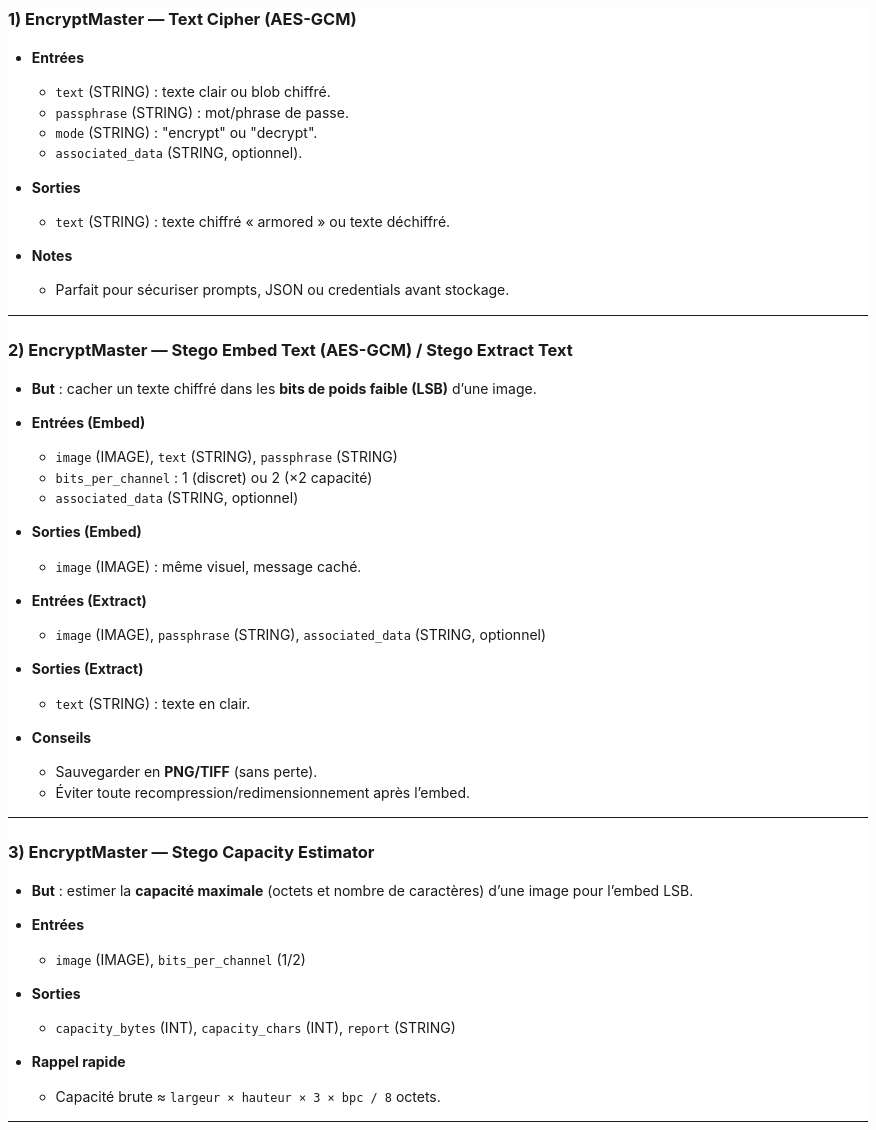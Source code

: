 ### 1) EncryptMaster — Text Cipher (AES-GCM)

- **Entrées**
  - `text` (STRING) : texte clair ou blob chiffré.
  - `passphrase` (STRING) : mot/phrase de passe.
  - `mode` (STRING) : "encrypt" ou "decrypt".
  - `associated_data` (STRING, optionnel).

- **Sorties**
  - `text` (STRING) : texte chiffré « armored » ou texte déchiffré.

- **Notes**
  - Parfait pour sécuriser prompts, JSON ou credentials avant stockage.

---

### 2) EncryptMaster — Stego Embed Text (AES-GCM) / Stego Extract Text

- **But** : cacher un texte chiffré dans les **bits de poids faible (LSB)** d’une image.

- **Entrées (Embed)**
  - `image` (IMAGE), `text` (STRING), `passphrase` (STRING)
  - `bits_per_channel` : 1 (discret) ou 2 (×2 capacité)
  - `associated_data` (STRING, optionnel)

- **Sorties (Embed)**
  - `image` (IMAGE) : même visuel, message caché.

- **Entrées (Extract)**
  - `image` (IMAGE), `passphrase` (STRING), `associated_data` (STRING, optionnel)

- **Sorties (Extract)**
  - `text` (STRING) : texte en clair.

- **Conseils**
  - Sauvegarder en **PNG/TIFF** (sans perte).  
  - Éviter toute recompression/redimensionnement après l’embed.

---

### 3) EncryptMaster — Stego Capacity Estimator

- **But** : estimer la **capacité maximale** (octets et nombre de caractères) d’une image pour l’embed LSB.

- **Entrées**
  - `image` (IMAGE), `bits_per_channel` (1/2)

- **Sorties**
  - `capacity_bytes` (INT), `capacity_chars` (INT), `report` (STRING)

- **Rappel rapide**
  - Capacité brute ≈ `largeur × hauteur × 3 × bpc / 8` octets.

---
